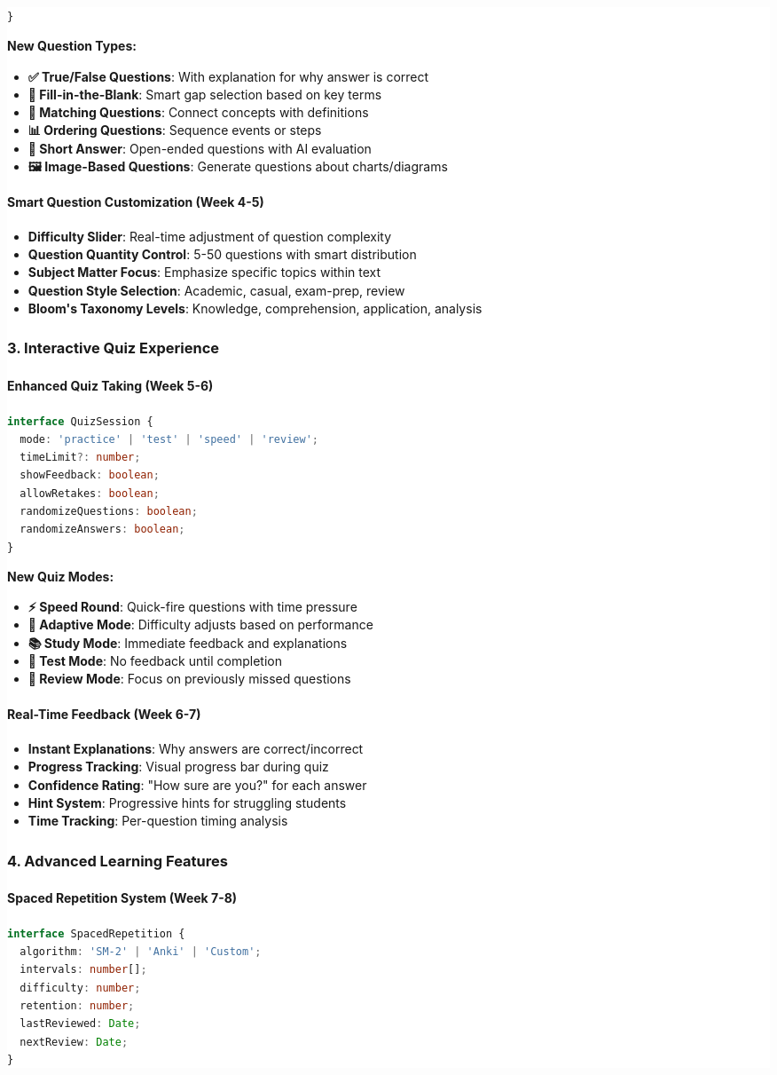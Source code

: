 ```typescript
}
```

**New Question Types:**
- **✅ True/False Questions**: With explanation for why answer is correct
- **📝 Fill-in-the-Blank**: Smart gap selection based on key terms
- **🔗 Matching Questions**: Connect concepts with definitions
- **📊 Ordering Questions**: Sequence events or steps
- **💭 Short Answer**: Open-ended questions with AI evaluation
- **🖼️ Image-Based Questions**: Generate questions about charts/diagrams

#### **Smart Question Customization (Week 4-5)**
- **Difficulty Slider**: Real-time adjustment of question complexity
- **Question Quantity Control**: 5-50 questions with smart distribution
- **Subject Matter Focus**: Emphasize specific topics within text
- **Question Style Selection**: Academic, casual, exam-prep, review
- **Bloom's Taxonomy Levels**: Knowledge, comprehension, application, analysis

### 3. **Interactive Quiz Experience**

#### **Enhanced Quiz Taking (Week 5-6)**
```typescript
interface QuizSession {
  mode: 'practice' | 'test' | 'speed' | 'review';
  timeLimit?: number;
  showFeedback: boolean;
  allowRetakes: boolean;
  randomizeQuestions: boolean;
  randomizeAnswers: boolean;
}
```

**New Quiz Modes:**
- **⚡ Speed Round**: Quick-fire questions with time pressure
- **🔄 Adaptive Mode**: Difficulty adjusts based on performance
- **📚 Study Mode**: Immediate feedback and explanations
- **🎯 Test Mode**: No feedback until completion
- **🔁 Review Mode**: Focus on previously missed questions

#### **Real-Time Feedback (Week 6-7)**
- **Instant Explanations**: Why answers are correct/incorrect
- **Progress Tracking**: Visual progress bar during quiz
- **Confidence Rating**: "How sure are you?" for each answer
- **Hint System**: Progressive hints for struggling students
- **Time Tracking**: Per-question timing analysis

### 4. **Advanced Learning Features**

#### **Spaced Repetition System (Week 7-8)**
```typescript
interface SpacedRepetition {
  algorithm: 'SM-2' | 'Anki' | 'Custom';
  intervals: number[];
  difficulty: number;
  retention: number;
  lastReviewed: Date;
  nextReview: Date;
}
```
